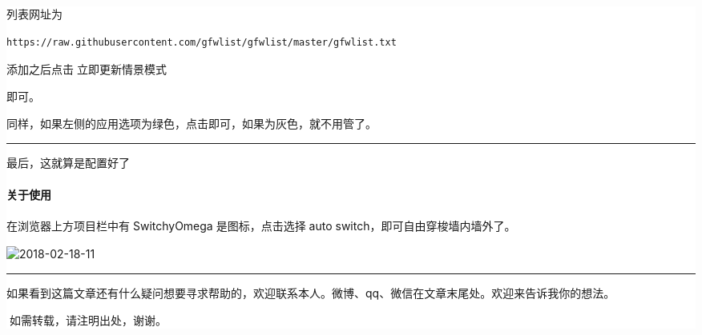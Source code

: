 列表网址为

```http
https://raw.githubusercontent.com/gfwlist/gfwlist/master/gfwlist.txt
```

添加之后点击 立即更新情景模式

即可。

同样，如果左侧的应用选项为绿色，点击即可，如果为灰色，就不用管了。

-----

最后，这就算是配置好了

#### 关于使用

在浏览器上方项目栏中有 SwitchyOmega 是图标，点击选择 auto switch，即可自由穿梭墙内墙外了。

![2018-02-18-11](http://blogimg.since1105.wang/2018-02-18-11.png)

---------------

​	如果看到这篇文章还有什么疑问想要寻求帮助的，欢迎联系本人。微博、qq、微信在文章末尾处。欢迎来告诉我你的想法。

​	如需转载，请注明出处，谢谢。
